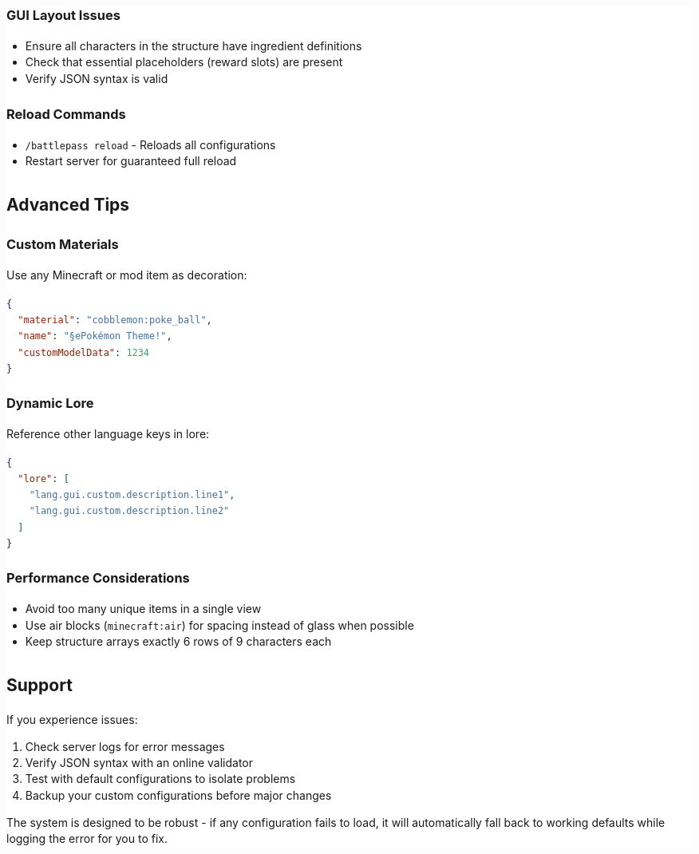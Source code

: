 ### GUI Layout Issues
- Ensure all characters in the structure have ingredient definitions
- Check that essential placeholders (reward slots) are present
- Verify JSON syntax is valid

### Reload Commands
- `/battlepass reload` - Reloads all configurations
- Restart server for guaranteed full reload

## Advanced Tips

### Custom Materials
Use any Minecraft or mod item as decoration:
```json
{
  "material": "cobblemon:poke_ball",
  "name": "§ePokémon Theme!",
  "customModelData": 1234
}
```

### Dynamic Lore
Reference other language keys in lore:
```json
{
  "lore": [
    "lang.gui.custom.description.line1",
    "lang.gui.custom.description.line2"
  ]
}
```

### Performance Considerations
- Avoid too many unique items in a single view
- Use air blocks (`minecraft:air`) for spacing instead of glass when possible
- Keep structure arrays exactly 6 rows of 9 characters each

## Support

If you experience issues:
1. Check server logs for error messages
2. Verify JSON syntax with an online validator
3. Test with default configurations to isolate problems
4. Backup your custom configurations before major changes

The system is designed to be robust - if any configuration fails to load, it will automatically fall back to working defaults while logging the error for you to fix.